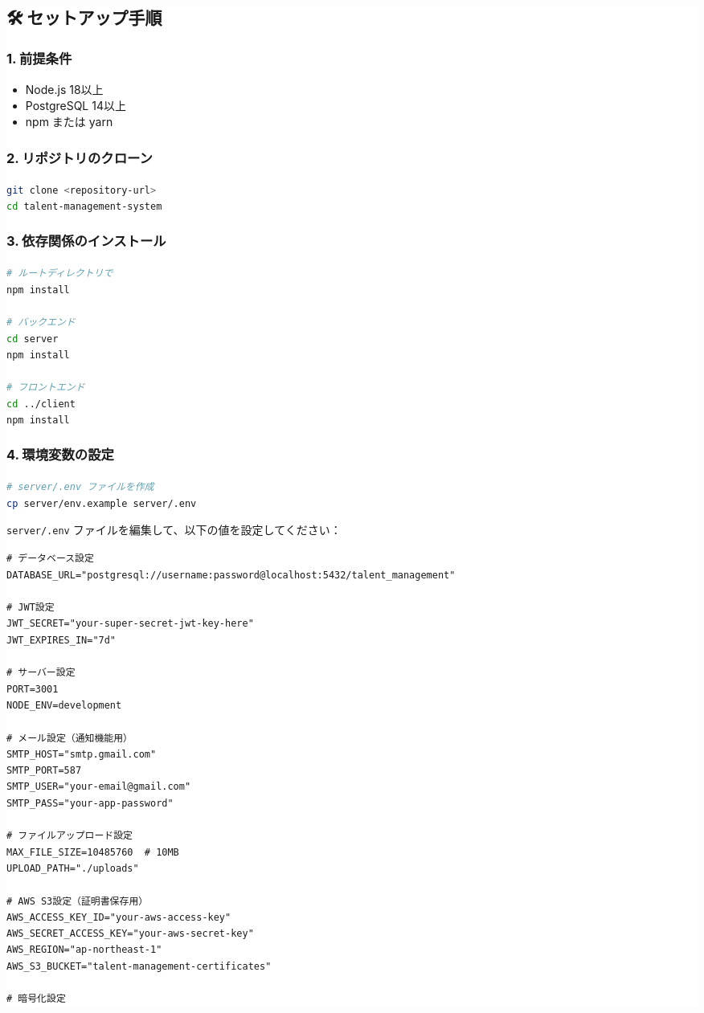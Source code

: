 ## 🛠️ セットアップ手順

### 1. 前提条件
- Node.js 18以上
- PostgreSQL 14以上
- npm または yarn

### 2. リポジトリのクローン
```bash
git clone <repository-url>
cd talent-management-system
```

### 3. 依存関係のインストール
```bash
# ルートディレクトリで
npm install

# バックエンド
cd server
npm install

# フロントエンド
cd ../client
npm install
```

### 4. 環境変数の設定
```bash
# server/.env ファイルを作成
cp server/env.example server/.env
```

`server/.env` ファイルを編集して、以下の値を設定してください：

```env
# データベース設定
DATABASE_URL="postgresql://username:password@localhost:5432/talent_management"

# JWT設定
JWT_SECRET="your-super-secret-jwt-key-here"
JWT_EXPIRES_IN="7d"

# サーバー設定
PORT=3001
NODE_ENV=development

# メール設定（通知機能用）
SMTP_HOST="smtp.gmail.com"
SMTP_PORT=587
SMTP_USER="your-email@gmail.com"
SMTP_PASS="your-app-password"

# ファイルアップロード設定
MAX_FILE_SIZE=10485760  # 10MB
UPLOAD_PATH="./uploads"

# AWS S3設定（証明書保存用）
AWS_ACCESS_KEY_ID="your-aws-access-key"
AWS_SECRET_ACCESS_KEY="your-aws-secret-key"
AWS_REGION="ap-northeast-1"
AWS_S3_BUCKET="talent-management-certificates"

# 暗号化設定
```